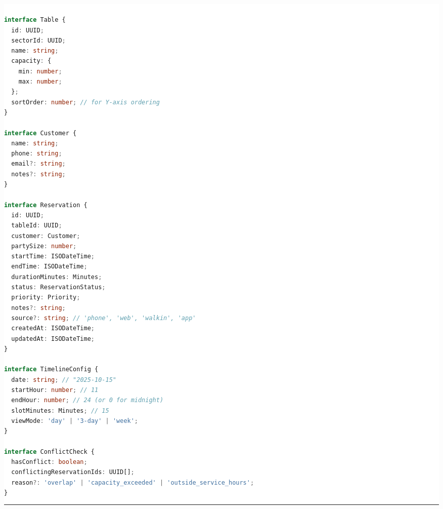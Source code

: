 ```typescript

interface Table {
  id: UUID;
  sectorId: UUID;
  name: string;
  capacity: {
    min: number;
    max: number;
  };
  sortOrder: number; // for Y-axis ordering
}

interface Customer {
  name: string;
  phone: string;
  email?: string;
  notes?: string;
}

interface Reservation {
  id: UUID;
  tableId: UUID;
  customer: Customer;
  partySize: number;
  startTime: ISODateTime;
  endTime: ISODateTime;
  durationMinutes: Minutes;
  status: ReservationStatus;
  priority: Priority;
  notes?: string;
  source?: string; // 'phone', 'web', 'walkin', 'app'
  createdAt: ISODateTime;
  updatedAt: ISODateTime;
}

interface TimelineConfig {
  date: string; // "2025-10-15"
  startHour: number; // 11
  endHour: number; // 24 (or 0 for midnight)
  slotMinutes: Minutes; // 15
  viewMode: 'day' | '3-day' | 'week';
}

interface ConflictCheck {
  hasConflict: boolean;
  conflictingReservationIds: UUID[];
  reason?: 'overlap' | 'capacity_exceeded' | 'outside_service_hours';
}
```

---
